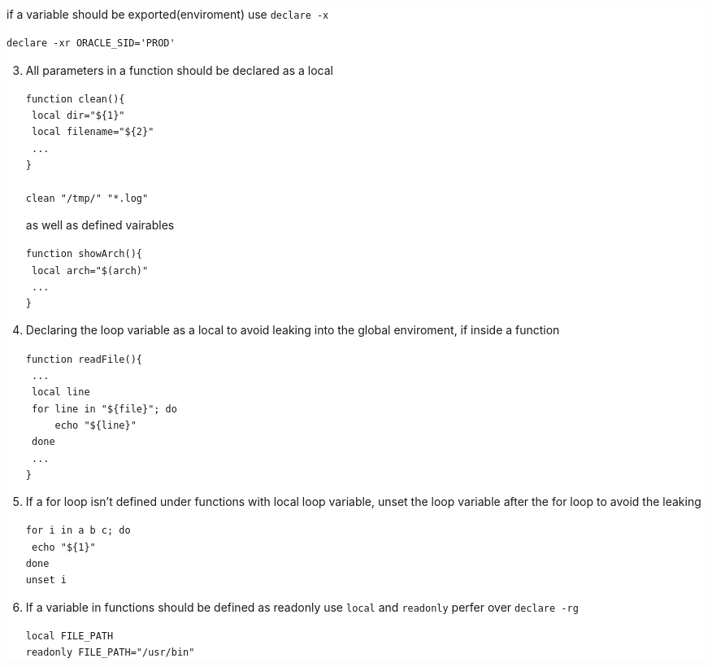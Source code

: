    if a variable should be exported(enviroment) use `declare -x`

   ```
   declare -xr ORACLE_SID='PROD'
   ```

3. All parameters in a function should be declared as a local

   ```
   function clean(){
   	local dir="${1}"
   	local filename="${2}"
   	...
   }
   
   clean "/tmp/" "*.log"
   ```

   as well as defined vairables

   ```
   function showArch(){
   	local arch="$(arch)"
   	...
   }
   ```

4. Declaring the loop variable as a local to avoid leaking into the global enviroment, if inside a function

   ```
   function readFile(){
   	...
   	local line
   	for line in "${file}"; do
   		echo "${line}"
   	done
   	...
   }
   ```

5. If a for loop isn’t defined under functions with local loop variable, unset the loop variable after the for loop to avoid the leaking

   ```
   for i in a b c; do
   	echo "${1}"
   done
   unset i
   ```

6. If a variable in functions should be defined as readonly use `local` and `readonly` perfer over `declare -rg`

   ```
   local FILE_PATH
   readonly FILE_PATH="/usr/bin"
   ```
